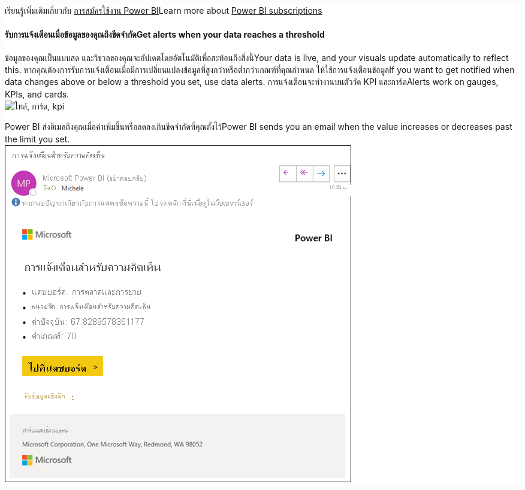  <span data-ttu-id="f727e-161">เรียนรู้เพิ่มเติมเกี่ยวกับ [การสมัครใช้งาน Power BI](end-user-subscribe.md)</span><span class="sxs-lookup"><span data-stu-id="f727e-161">Learn more about [Power BI subscriptions](end-user-subscribe.md)</span></span>

#### <a name="get-alerts-when-your-data-reaches-a-threshold"></a><span data-ttu-id="f727e-162">รับการแจ้งเตือนเมื่อข้อมูลของคุณถึงขีดจำกัด</span><span class="sxs-lookup"><span data-stu-id="f727e-162">Get alerts when your data reaches a threshold</span></span>
<span data-ttu-id="f727e-163">ข้อมูลของคุณเป็นแบบสด และวิชวลของคุณจะอัปเดตโดยอัตโนมัติเพื่อสะท้อนถึงสิ่งนี้</span><span class="sxs-lookup"><span data-stu-id="f727e-163">Your data is live, and your visuals update automatically to reflect this.</span></span> <span data-ttu-id="f727e-164">หากคุณต้องการรับการแจ้งเตือนเมื่อมีการเปลี่ยนแปลงข้อมูลที่สูงกว่าหรือต่ำกว่าเกณฑ์ที่คุณกำหนด ให้ใช้การแจ้งเตือนข้อมูล</span><span class="sxs-lookup"><span data-stu-id="f727e-164">If you want to get notified when data changes above or below a threshold you set, use data alerts.</span></span> <span data-ttu-id="f727e-165">การแจ้งเตือนจะทำงานบนตัววัด KPI และการ์ด</span><span class="sxs-lookup"><span data-stu-id="f727e-165">Alerts work on gauges, KPIs, and cards.</span></span>    
![ไทล์, การ์ด, kpi](media/end-user-alerts/card-gauge-kpi.png)

<span data-ttu-id="f727e-167">Power BI ส่งอีเมลถึงคุณเมื่อค่าเพิ่มขึ้นหรือลดลงเกินขีดจำกัดที่คุณตั้งไว้</span><span class="sxs-lookup"><span data-stu-id="f727e-167">Power BI sends you an email when the value increases or decreases past the limit you set.</span></span>  
![อีเมลแจ้งเตือน](media/end-user-alerts/power-bi-email.png)
